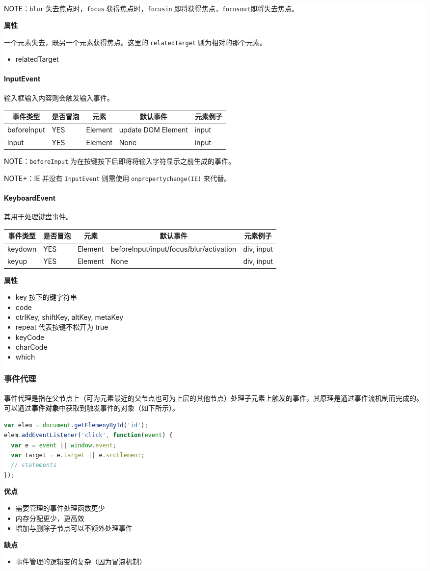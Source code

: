 NOTE：`blur` 失去焦点时，`focus` 获得焦点时，`focusin` 即将获得焦点，`focusout`即将失去焦点。

**属性**

一个元素失去，既另一个元素获得焦点。这里的 `relatedTarget` 则为相对的那个元素。

- relatedTarget

#### InputEvent

输入框输入内容则会触发输入事件。

|事件类型|是否冒泡|元素|默认事件|元素例子|
|--------|--------|----|--------|--------|
|beforeInput|YES|Element|update DOM Element|input|
|input|YES|Element|None|input|

NOTE：`beforeInput` 为在按键按下后即将将输入字符显示之前生成的事件。

NOTE+：IE 并没有 `InputEvent` 则需使用 `onpropertychange(IE)` 来代替。

#### KeyboardEvent

其用于处理键盘事件。

|事件类型|是否冒泡|元素|默认事件|元素例子|
|--------|--------|----|--------|--------|
|keydown|YES|Element|beforeInput/input/focus/blur/activation|div, input|
|keyup|YES|Element|None|div, input|

**属性**

- key 按下的键字符串
- code
- ctrlKey, shiftKey, altKey, metaKey
- repeat 代表按键不松开为 true
- keyCode
- charCode
- which

### 事件代理

事件代理是指在父节点上（可为元素最近的父节点也可为上层的其他节点）处理子元素上触发的事件，其原理是通过事件流机制而完成的。可以通过**事件对象**中获取到触发事件的对象（如下所示）。

```javascript
var elem = document.getElemenyById('id');
elem.addEventListener('click', function(event) {
  var e = event || window.event;
  var target = e.target || e.srcElement;
  // statements
});
```

**优点**

- 需要管理的事件处理函数更少
- 内存分配更少，更高效
- 增加与删除子节点可以不额外处理事件

**缺点**

- 事件管理的逻辑变的复杂（因为冒泡机制）
